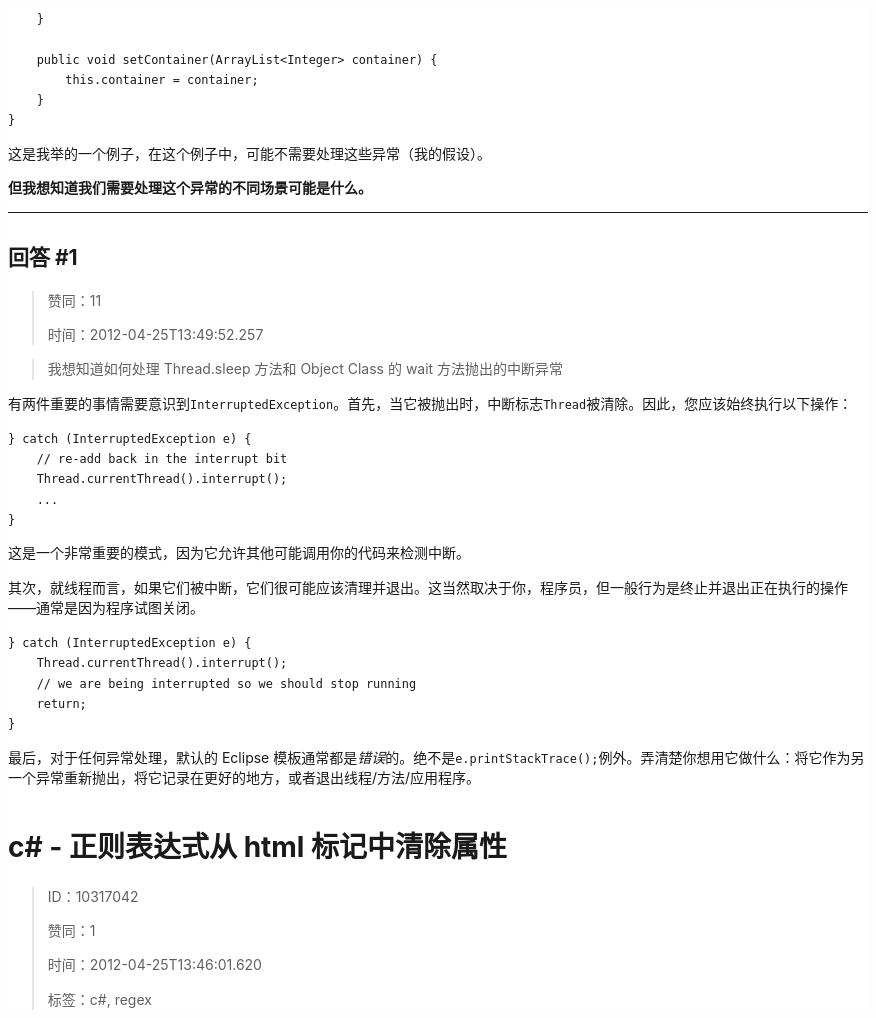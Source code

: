 ```
    }

    public void setContainer(ArrayList<Integer> container) {
        this.container = container;
    }
} 
```

这是我举的一个例子，在这个例子中，可能不需要处理这些异常（我的假设）。

**但我想知道我们需要处理这个异常的不同场景可能是什么。**

* * *

## 回答 #1

> 赞同：11
> 
> 时间：2012-04-25T13:49:52.257

> 我想知道如何处理 Thread.sleep 方法和 Object Class 的 wait 方法抛出的中断异常

有两件重要的事情需要意识到`InterruptedException`。首先，当它被抛出时，中断标志`Thread`被清除。因此，您应该始终执行以下操作：

```
} catch (InterruptedException e) {
    // re-add back in the interrupt bit
    Thread.currentThread().interrupt();
    ...
} 
```

这是一个非常重要的模式，因为它允许其他可能调用你的代码来检测中断。

其次，就线程而言，如果它们被中断，它们很可能应该清理并退出。这当然取决于你，程序员，但一般行为是终止并退出正在执行的操作——通常是因为程序试图关闭。

```
} catch (InterruptedException e) {
    Thread.currentThread().interrupt();
    // we are being interrupted so we should stop running
    return;
} 
```

最后，对于任何异常处理，默认的 Eclipse 模板通常都是*错误*的。绝不是`e.printStackTrace();`例外。弄清楚你想用它做什么：将它作为另一个异常重新抛出，将它记录在更好的地方，或者退出线程/方法/应用程序。

# c# - 正则表达式从 html 标记中清除属性

> ID：10317042
> 
> 赞同：1
> 
> 时间：2012-04-25T13:46:01.620
> 
> 标签：c#, regex
